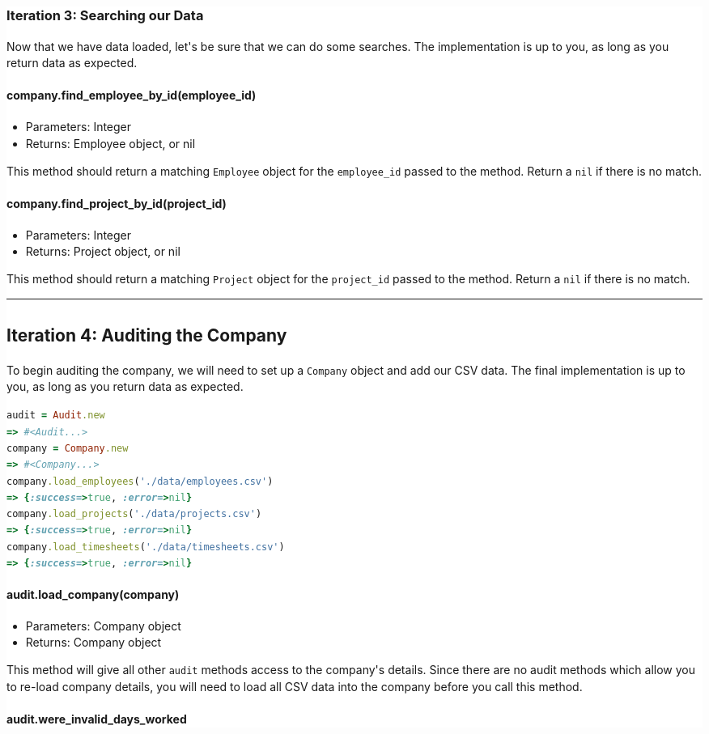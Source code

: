 
### Iteration 3: Searching our Data

Now that we have data loaded, let's be sure that we can do some searches. The implementation is up to you, as long as you return data as expected.


#### company.find_employee_by_id(employee_id)

- Parameters: Integer
- Returns: Employee object, or nil

This method should return a matching `Employee` object for the `employee_id` passed to the method. Return a `nil` if there is no match.


#### company.find_project_by_id(project_id)

- Parameters: Integer
- Returns: Project object, or nil

This method should return a matching `Project` object for the `project_id` passed to the method. Return a `nil` if there is no match.


---

## Iteration 4: Auditing the Company

To begin auditing the company, we will need to set up a `Company` object and add our CSV data. The final implementation is up to you, as long as you return data as expected.

```ruby
audit = Audit.new
=> #<Audit...>
company = Company.new
=> #<Company...>
company.load_employees('./data/employees.csv')
=> {:success=>true, :error=>nil}
company.load_projects('./data/projects.csv')
=> {:success=>true, :error=>nil}
company.load_timesheets('./data/timesheets.csv')
=> {:success=>true, :error=>nil}
```

#### audit.load_company(company)

- Parameters: Company object
- Returns: Company object

This method will give all other `audit` methods access to the company's details. Since there are no audit methods which allow you to re-load company details, you will need to load all CSV data into the company before you call this method.


#### audit.were_invalid_days_worked
